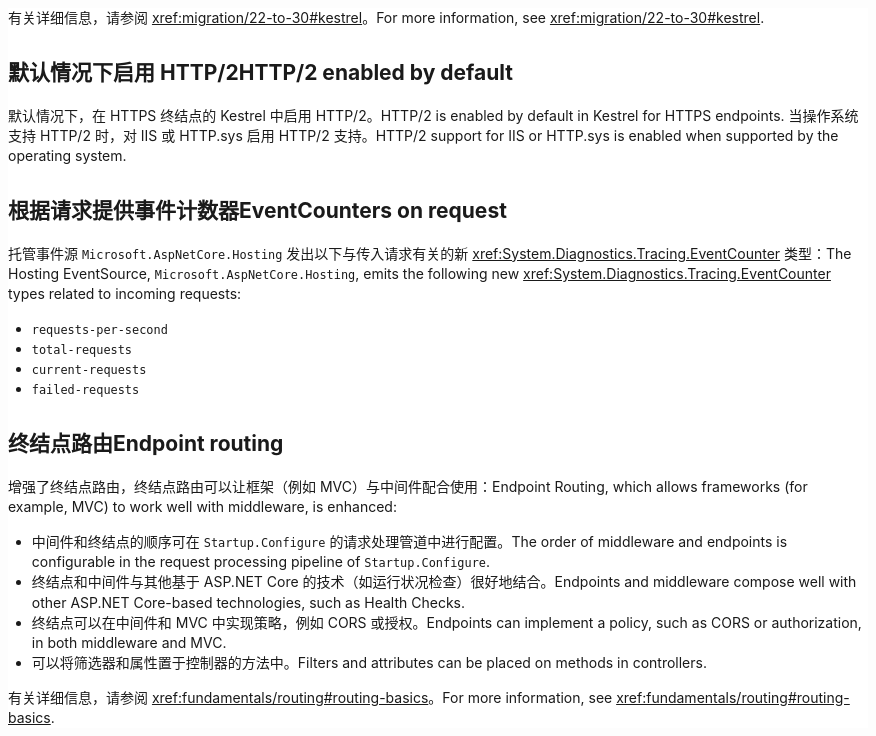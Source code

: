 <span data-ttu-id="c3fbd-282">有关详细信息，请参阅 <xref:migration/22-to-30#kestrel>。</span><span class="sxs-lookup"><span data-stu-id="c3fbd-282">For more information, see <xref:migration/22-to-30#kestrel>.</span></span>

## <a name="http2-enabled-by-default"></a><span data-ttu-id="c3fbd-283">默认情况下启用 HTTP/2</span><span class="sxs-lookup"><span data-stu-id="c3fbd-283">HTTP/2 enabled by default</span></span>

<span data-ttu-id="c3fbd-284">默认情况下，在 HTTPS 终结点的 Kestrel 中启用 HTTP/2。</span><span class="sxs-lookup"><span data-stu-id="c3fbd-284">HTTP/2 is enabled by default in Kestrel for HTTPS endpoints.</span></span> <span data-ttu-id="c3fbd-285">当操作系统支持 HTTP/2 时，对 IIS 或 HTTP.sys 启用 HTTP/2 支持。</span><span class="sxs-lookup"><span data-stu-id="c3fbd-285">HTTP/2 support for IIS or HTTP.sys is enabled when supported by the operating system.</span></span>

## <a name="eventcounters-on-request"></a><span data-ttu-id="c3fbd-286">根据请求提供事件计数器</span><span class="sxs-lookup"><span data-stu-id="c3fbd-286">EventCounters on request</span></span>

<span data-ttu-id="c3fbd-287">托管事件源 `Microsoft.AspNetCore.Hosting` 发出以下与传入请求有关的新 <xref:System.Diagnostics.Tracing.EventCounter> 类型：</span><span class="sxs-lookup"><span data-stu-id="c3fbd-287">The Hosting EventSource, `Microsoft.AspNetCore.Hosting`, emits the following new <xref:System.Diagnostics.Tracing.EventCounter> types related to incoming requests:</span></span>

* `requests-per-second`
* `total-requests`
* `current-requests`
* `failed-requests`

## <a name="endpoint-routing"></a><span data-ttu-id="c3fbd-288">终结点路由</span><span class="sxs-lookup"><span data-stu-id="c3fbd-288">Endpoint routing</span></span>

<span data-ttu-id="c3fbd-289">增强了终结点路由，终结点路由可以让框架（例如 MVC）与中间件配合使用：</span><span class="sxs-lookup"><span data-stu-id="c3fbd-289">Endpoint Routing, which allows frameworks (for example, MVC) to work well with middleware, is enhanced:</span></span>

* <span data-ttu-id="c3fbd-290">中间件和终结点的顺序可在 `Startup.Configure` 的请求处理管道中进行配置。</span><span class="sxs-lookup"><span data-stu-id="c3fbd-290">The order of middleware and endpoints is configurable in the request processing pipeline of `Startup.Configure`.</span></span>
* <span data-ttu-id="c3fbd-291">终结点和中间件与其他基于 ASP.NET Core 的技术（如运行状况检查）很好地结合。</span><span class="sxs-lookup"><span data-stu-id="c3fbd-291">Endpoints and middleware compose well with other ASP.NET Core-based technologies, such as Health Checks.</span></span>
* <span data-ttu-id="c3fbd-292">终结点可以在中间件和 MVC 中实现策略，例如 CORS 或授权。</span><span class="sxs-lookup"><span data-stu-id="c3fbd-292">Endpoints can implement a policy, such as CORS or authorization, in both middleware and MVC.</span></span>
* <span data-ttu-id="c3fbd-293">可以将筛选器和属性置于控制器的方法中。</span><span class="sxs-lookup"><span data-stu-id="c3fbd-293">Filters and attributes can be placed on methods in controllers.</span></span>

<span data-ttu-id="c3fbd-294">有关详细信息，请参阅 <xref:fundamentals/routing#routing-basics>。</span><span class="sxs-lookup"><span data-stu-id="c3fbd-294">For more information, see <xref:fundamentals/routing#routing-basics>.</span></span>
